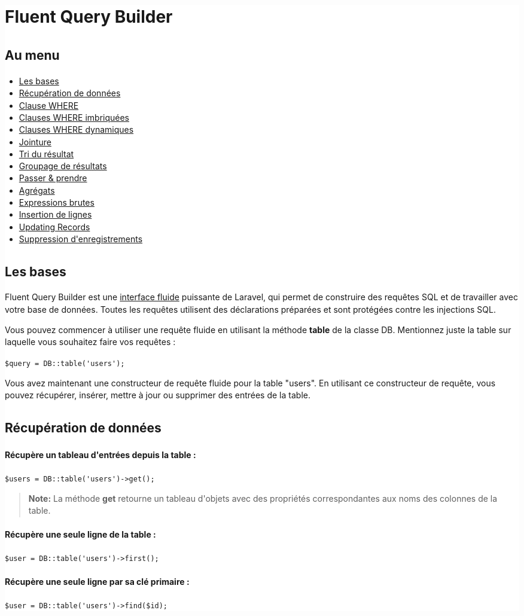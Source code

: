 # Fluent Query Builder

## Au menu

- [Les bases](#the-basics)
- [Récupération de données](#get)
- [Clause WHERE](#where)
- [Clauses WHERE imbriquées](#nested-where)
- [Clauses WHERE dynamiques](#dynamic)
- [Jointure](#joins)
- [Tri du résultat](#ordering)
- [Groupage de résultats](#grouping)
- [Passer & prendre](#limit)
- [Agrégats](#aggregates)
- [Expressions brutes](#expressions)
- [Insertion de lignes](#insert)
- [Updating Records](#update)
- [Suppression d'enregistrements](#delete)

## Les bases

Fluent Query Builder est une [interface fluide](http://fr.wikipedia.org/wiki/D%C3%A9signation_cha%C3%AEn%C3%A9e) puissante de Laravel, qui permet de construire des requêtes SQL et de travailler avec votre base de données. Toutes les requêtes utilisent des déclarations préparées et sont protégées contre les injections SQL.

Vous pouvez commencer à utiliser une requête fluide en utilisant la méthode **table** de la classe DB. Mentionnez juste la table sur laquelle vous souhaitez faire vos requêtes :

	$query = DB::table('users');

Vous avez maintenant une constructeur de requête fluide pour la table "users". En utilisant ce constructeur de requête, vous pouvez récupérer, insérer, mettre à jour ou supprimer des entrées de la table.

<a name="get"></a>
## Récupération de données

#### Récupère un tableau d'entrées depuis la table :

	$users = DB::table('users')->get();

> **Note:** La méthode **get** retourne un tableau d'objets avec des propriétés correspondantes aux noms des colonnes de la table.

#### Récupère une seule ligne de la table :

	$user = DB::table('users')->first();
	
#### Récupère une seule ligne par sa clé primaire :

	$user = DB::table('users')->find($id);
